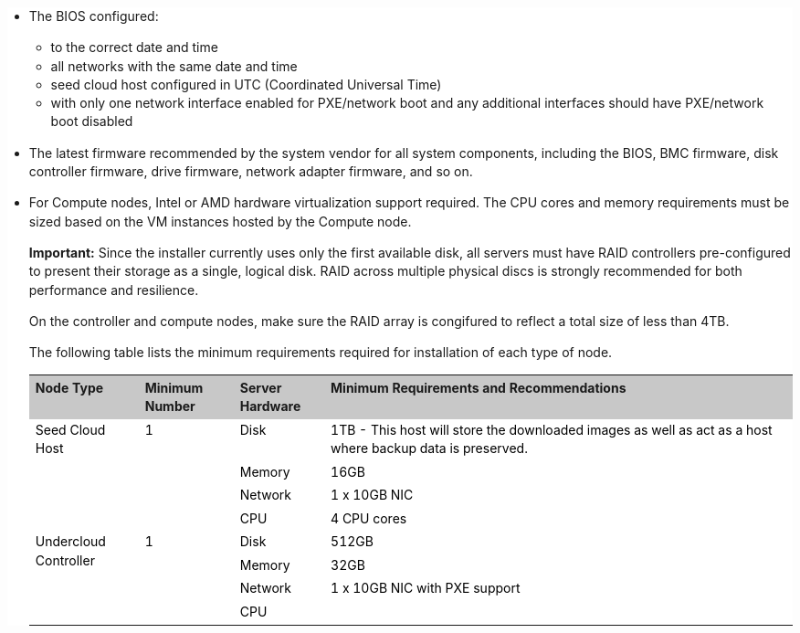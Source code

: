 * The BIOS configured: 
	* to the correct date and time
	* all networks with the same date and time
	* seed cloud host configured in UTC (Coordinated Universal Time)
	* with only one network interface enabled for PXE/network boot and any additional interfaces should have PXE/network boot disabled

* The latest firmware recommended by the system vendor for all system components, including the BIOS, BMC firmware, disk controller firmware, drive firmware, network adapter firmware, and so on.
* For Compute nodes, Intel or AMD hardware virtualization support required. The CPU cores and memory requirements must be sized based on the VM instances hosted by the Compute node.

	**Important:** Since the installer currently uses only the first available disk, all servers must have RAID controllers pre-configured to present their storage as a single, logical disk. RAID across multiple physical discs is strongly recommended for both  performance and resilience.


	On the controller and compute nodes, make sure the RAID array is congifured to reflect a total size of less than 4TB.

	The following table lists the minimum requirements required for installation of each type of node. 

	<table style="text-align: left; vertical-align: top;">
	
	<tr style="background-color: #C8C8C8; text-align: left; vertical-align: top;">
	<th>Node Type</th>
	<th>Minimum Number</th>
	<th>Server Hardware</th>
	<th>Minimum Requirements and Recommendations</th>
	</tr>
	
	
	<tr style="background-color: white; color: black; text-align: left; vertical-align: top;">
	<td rowspan="4"> Seed Cloud Host </td>
	<td rowspan="4">1</td>
	<td>Disk </td>
	<td> 1TB - This host will store the downloaded images as well as act as a host where backup data is preserved.</td>
	</tr>
	<tr style="background-color: white; color: black; text-align: left; vertical-align: top;">
	<td>Memory </td>
	<td colspan=2>16GB</td>
	</tr>
	<tr style="background-color: white; color: black; text-align: left; vertical-align: top;">
	<td>Network </td>
	<td> 1 x 10GB NIC</td>
	</tr>
	<tr style="background-color: white; color: black; text-align: left; vertical-align: top;">
	<td>CPU </td>
	<td> 4 CPU cores</td>
	</tr>
	
	<tr style="background-color: white; color: black; text-align: left; vertical-align: top;">
	<td rowspan="4"> Undercloud Controller</td>
	<td rowspan="4">1</td>
	<td>Disk </td>
	<td>512GB</td>
	</tr>
	<tr style="background-color: white; color: black; text-align: left; vertical-align: top;">
	<td>Memory </td>
	<td> 32GB </td>
	</tr>
	<tr style="background-color: white; color: black; text-align: left; vertical-align: top;">
	<td>Network </td>
	<td> 1 x 10GB NIC with PXE support</td>
	</tr>
	<tr style="background-color: white; color: black; text-align: left; vertical-align: top;">
	<td>CPU </td>
